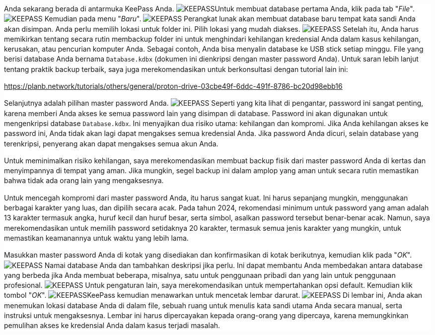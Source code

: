 Anda sekarang berada di antarmuka KeePass Anda.
![KEEPASS](assets/notext/13.webp)Untuk membuat database pertama Anda, klik pada tab "*File*".
![KEEPASS](assets/notext/14.webp)
Kemudian pada menu "*Baru*".
![KEEPASS](assets/notext/15.webp)
Perangkat lunak akan membuat database baru tempat kata sandi Anda akan disimpan. Anda perlu memilih lokasi untuk folder ini. Pilih lokasi yang mudah diakses.
![KEEPASS](assets/notext/16.webp)
Setelah itu, Anda harus memikirkan tentang secara rutin membackup folder ini untuk menghindari kehilangan kredensial Anda dalam kasus kehilangan, kerusakan, atau pencurian komputer Anda. Sebagai contoh, Anda bisa menyalin database ke USB stick setiap minggu. File yang berisi database Anda bernama `Database.kdbx` (dokumen ini dienkripsi dengan master password Anda). Untuk saran lebih lanjut tentang praktik backup terbaik, saya juga merekomendasikan untuk berkonsultasi dengan tutorial lain ini:

https://planb.network/tutorials/others/general/proton-drive-03cbe49f-6ddc-491f-8786-bc20d98ebb16

Selanjutnya adalah pilihan master password Anda.
![KEEPASS](assets/notext/17.webp)
Seperti yang kita lihat di pengantar, password ini sangat penting, karena memberi Anda akses ke semua password lain yang disimpan di database. Password ini akan digunakan untuk mengenkripsi database `Database.kdbx`. Ini menyajikan dua risiko utama: kehilangan dan kompromi. Jika Anda kehilangan akses ke password ini, Anda tidak akan lagi dapat mengakses semua kredensial Anda. Jika password Anda dicuri, selain database yang terenkripsi, penyerang akan dapat mengakses semua akun Anda.

Untuk meminimalkan risiko kehilangan, saya merekomendasikan membuat backup fisik dari master password Anda di kertas dan menyimpannya di tempat yang aman. Jika mungkin, segel backup ini dalam amplop yang aman untuk secara rutin memastikan bahwa tidak ada orang lain yang mengaksesnya.

Untuk mencegah kompromi dari master password Anda, itu harus sangat kuat. Ini harus sepanjang mungkin, menggunakan berbagai karakter yang luas, dan dipilih secara acak. Pada tahun 2024, rekomendasi minimum untuk password yang aman adalah 13 karakter termasuk angka, huruf kecil dan huruf besar, serta simbol, asalkan password tersebut benar-benar acak. Namun, saya merekomendasikan untuk memilih password setidaknya 20 karakter, termasuk semua jenis karakter yang mungkin, untuk memastikan keamanannya untuk waktu yang lebih lama.

Masukkan master password Anda di kotak yang disediakan dan konfirmasikan di kotak berikutnya, kemudian klik pada "*OK*".
![KEEPASS](assets/notext/18.webp)
Namai database Anda dan tambahkan deskripsi jika perlu. Ini dapat membantu Anda membedakan antara database yang berbeda jika Anda membuat beberapa, misalnya, satu untuk penggunaan pribadi dan yang lain untuk penggunaan profesional.
![KEEPASS](assets/notext/19.webp)
Untuk pengaturan lain, saya merekomendasikan untuk mempertahankan opsi default. Kemudian klik tombol "*OK*".
![KEEPASS](assets/notext/20.webp)KeePass kemudian menawarkan untuk mencetak lembar darurat.
![KEEPASS](assets/notext/21.webp)
Di lembar ini, Anda akan menemukan lokasi database Anda di dalam file, sebuah ruang untuk menulis kata sandi utama Anda secara manual, serta instruksi untuk mengaksesnya. Lembar ini harus dipercayakan kepada orang-orang yang dipercaya, karena memungkinkan pemulihan akses ke kredensial Anda dalam kasus terjadi masalah.
